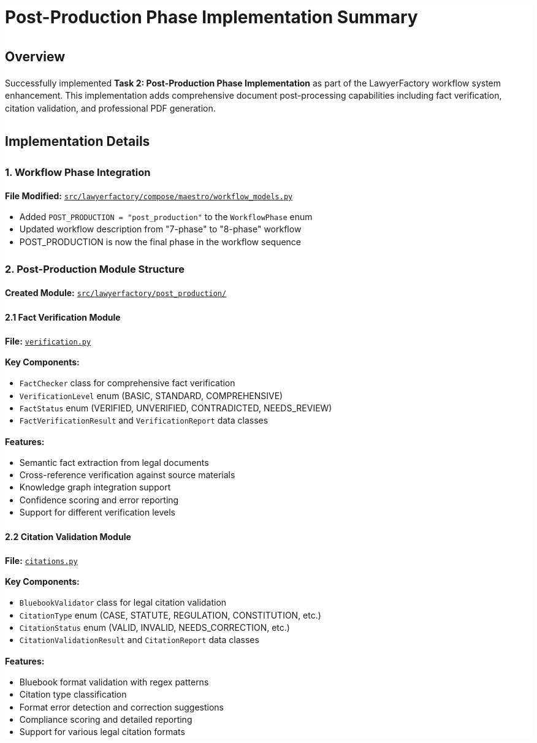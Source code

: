 # Post-Production Phase Implementation Summary

## Overview

Successfully implemented **Task 2: Post-Production Phase Implementation** as part of the LawyerFactory workflow system enhancement. This implementation adds comprehensive document post-processing capabilities including fact verification, citation validation, and professional PDF generation.

## Implementation Details

### 1. Workflow Phase Integration

**File Modified:** [`src/lawyerfactory/compose/maestro/workflow_models.py`](../../src/lawyerfactory/compose/maestro/workflow_models.py)

- Added `POST_PRODUCTION = "post_production"` to the `WorkflowPhase` enum
- Updated workflow description from "7-phase" to "8-phase" workflow
- POST_PRODUCTION is now the final phase in the workflow sequence

### 2. Post-Production Module Structure

**Created Module:** [`src/lawyerfactory/post_production/`](../../src/lawyerfactory/post_production)

#### 2.1 Fact Verification Module
**File:** [`verification.py`](../../src/lawyerfactory/post_production/verification.py)

**Key Components:**
- `FactChecker` class for comprehensive fact verification
- `VerificationLevel` enum (BASIC, STANDARD, COMPREHENSIVE)
- `FactStatus` enum (VERIFIED, UNVERIFIED, CONTRADICTED, NEEDS_REVIEW)
- `FactVerificationResult` and `VerificationReport` data classes

**Features:**
- Semantic fact extraction from legal documents
- Cross-reference verification against source materials
- Knowledge graph integration support
- Confidence scoring and error reporting
- Support for different verification levels

#### 2.2 Citation Validation Module
**File:** [`citations.py`](../../src/lawyerfactory/post_production/citations.py)

**Key Components:**
- `BluebookValidator` class for legal citation validation
- `CitationType` enum (CASE, STATUTE, REGULATION, CONSTITUTION, etc.)
- `CitationStatus` enum (VALID, INVALID, NEEDS_CORRECTION, etc.)
- `CitationValidationResult` and `CitationReport` data classes

**Features:**
- Bluebook format validation with regex patterns
- Citation type classification
- Format error detection and correction suggestions
- Compliance scoring and detailed reporting
- Support for various legal citation formats
